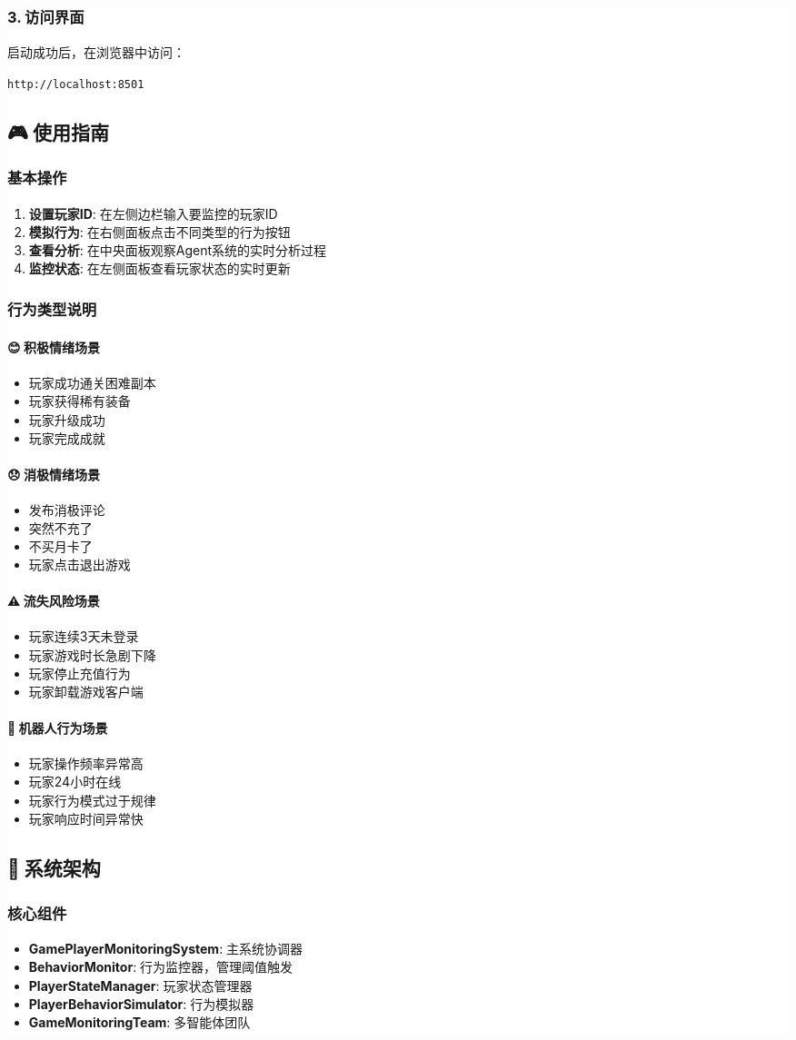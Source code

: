 ### 3. 访问界面

启动成功后，在浏览器中访问：
```
http://localhost:8501
```

## 🎮 使用指南

### 基本操作

1. **设置玩家ID**: 在左侧边栏输入要监控的玩家ID
2. **模拟行为**: 在右侧面板点击不同类型的行为按钮
3. **查看分析**: 在中央面板观察Agent系统的实时分析过程
4. **监控状态**: 在左侧面板查看玩家状态的实时更新

### 行为类型说明

#### 😊 积极情绪场景
- 玩家成功通关困难副本
- 玩家获得稀有装备
- 玩家升级成功
- 玩家完成成就

#### 😞 消极情绪场景
- 发布消极评论
- 突然不充了
- 不买月卡了
- 玩家点击退出游戏

#### ⚠️ 流失风险场景
- 玩家连续3天未登录
- 玩家游戏时长急剧下降
- 玩家停止充值行为
- 玩家卸载游戏客户端

#### 🤖 机器人行为场景
- 玩家操作频率异常高
- 玩家24小时在线
- 玩家行为模式过于规律
- 玩家响应时间异常快

## 🔧 系统架构

### 核心组件

- **GamePlayerMonitoringSystem**: 主系统协调器
- **BehaviorMonitor**: 行为监控器，管理阈值触发
- **PlayerStateManager**: 玩家状态管理器
- **PlayerBehaviorSimulator**: 行为模拟器
- **GameMonitoringTeam**: 多智能体团队
